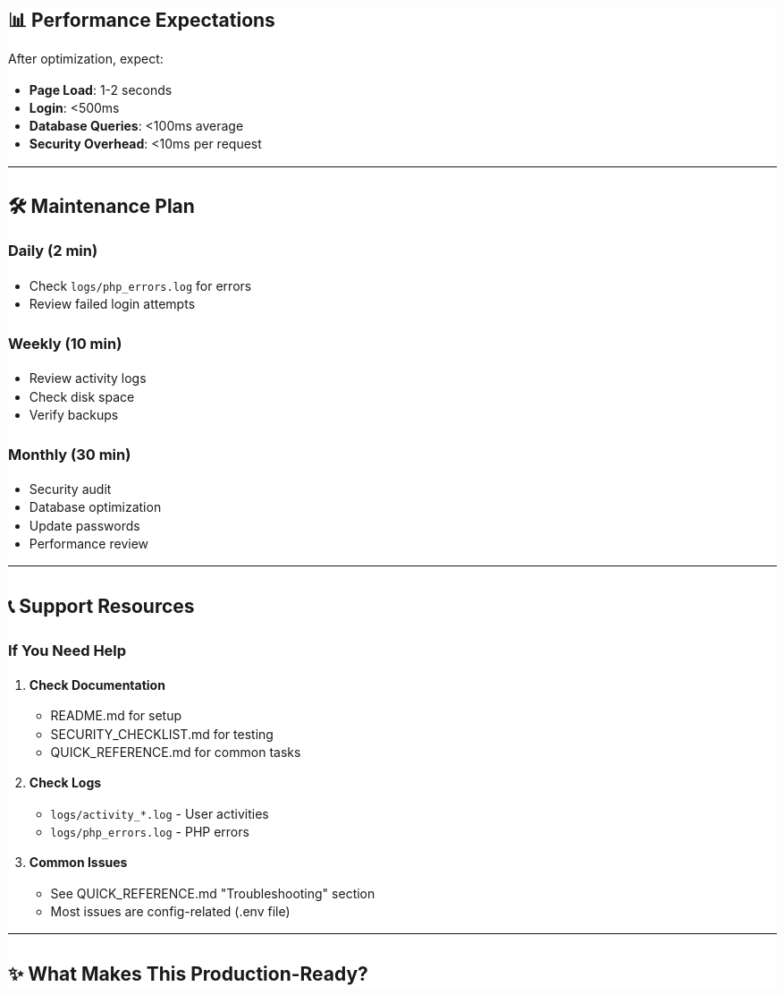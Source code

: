 
## 📊 Performance Expectations

After optimization, expect:
- **Page Load**: 1-2 seconds
- **Login**: <500ms
- **Database Queries**: <100ms average
- **Security Overhead**: <10ms per request

---

## 🛠️ Maintenance Plan

### Daily (2 min)
- Check `logs/php_errors.log` for errors
- Review failed login attempts

### Weekly (10 min)
- Review activity logs
- Check disk space
- Verify backups

### Monthly (30 min)
- Security audit
- Database optimization
- Update passwords
- Performance review

---

## 📞 Support Resources

### If You Need Help

1. **Check Documentation**
   - README.md for setup
   - SECURITY_CHECKLIST.md for testing
   - QUICK_REFERENCE.md for common tasks

2. **Check Logs**
   - `logs/activity_*.log` - User activities
   - `logs/php_errors.log` - PHP errors

3. **Common Issues**
   - See QUICK_REFERENCE.md "Troubleshooting" section
   - Most issues are config-related (.env file)

---

## ✨ What Makes This Production-Ready?
